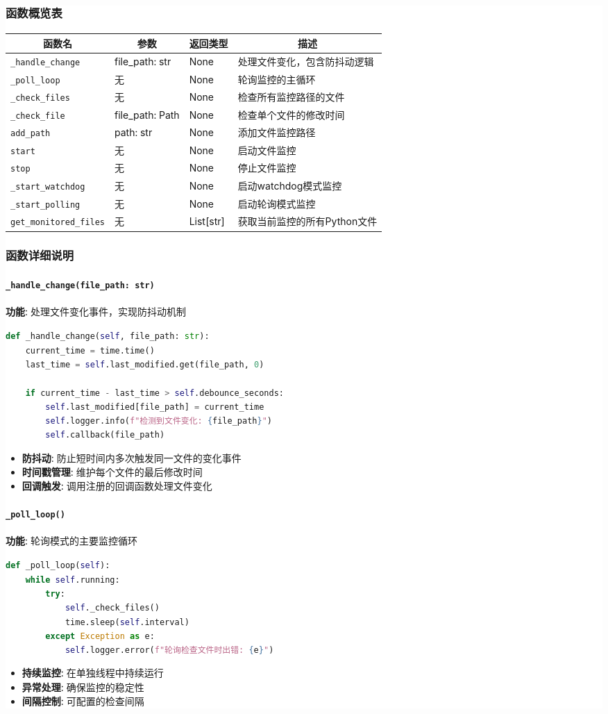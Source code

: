 ### 函数概览表
| 函数名 | 参数 | 返回类型 | 描述 |
|-------|------|----------|------|
| `_handle_change` | file_path: str | None | 处理文件变化，包含防抖动逻辑 |
| `_poll_loop` | 无 | None | 轮询监控的主循环 |
| `_check_files` | 无 | None | 检查所有监控路径的文件 |
| `_check_file` | file_path: Path | None | 检查单个文件的修改时间 |
| `add_path` | path: str | None | 添加文件监控路径 |
| `start` | 无 | None | 启动文件监控 |
| `stop` | 无 | None | 停止文件监控 |
| `_start_watchdog` | 无 | None | 启动watchdog模式监控 |
| `_start_polling` | 无 | None | 启动轮询模式监控 |
| `get_monitored_files` | 无 | List[str] | 获取当前监控的所有Python文件 |

### 函数详细说明

#### `_handle_change(file_path: str)`
**功能**: 处理文件变化事件，实现防抖动机制
```python
def _handle_change(self, file_path: str):
    current_time = time.time()
    last_time = self.last_modified.get(file_path, 0)
    
    if current_time - last_time > self.debounce_seconds:
        self.last_modified[file_path] = current_time
        self.logger.info(f"检测到文件变化: {file_path}")
        self.callback(file_path)
```
- **防抖动**: 防止短时间内多次触发同一文件的变化事件
- **时间戳管理**: 维护每个文件的最后修改时间
- **回调触发**: 调用注册的回调函数处理文件变化

#### `_poll_loop()`
**功能**: 轮询模式的主要监控循环
```python
def _poll_loop(self):
    while self.running:
        try:
            self._check_files()
            time.sleep(self.interval)
        except Exception as e:
            self.logger.error(f"轮询检查文件时出错: {e}")
```
- **持续监控**: 在单独线程中持续运行
- **异常处理**: 确保监控的稳定性
- **间隔控制**: 可配置的检查间隔
